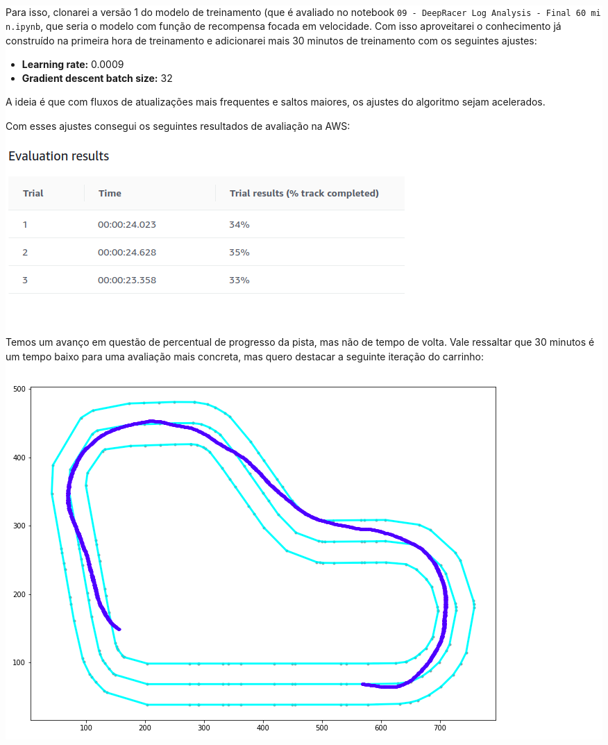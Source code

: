 Para isso, clonarei a versão 1 do modelo de treinamento (que é avaliado no notebook `09 - DeepRacer Log Analysis - Final 60 min.ipynb`, que seria o modelo com função de recompensa focada em velocidade. Com isso aproveitarei o conhecimento já construído na primeira hora de treinamento e adicionarei mais 30 minutos de treinamento com os seguintes ajustes:

- **Learning rate:** 0.0009
- **Gradient descent batch size:** 32

A ideia é que com fluxos de atualizações mais frequentes e saltos maiores, os ajustes do algoritmo sejam acelerados.

Com esses ajustes consegui os seguintes resultados de avaliação na AWS:

![Exemplo de dados de treinamento AWS Deep Racer](images/Evaluate_v2.png)

Temos um avanço em questão de percentual de progresso da pista, mas não de tempo de volta. Vale ressaltar que 30 minutos é um tempo baixo para uma avaliação mais concreta, mas quero destacar a seguinte iteração do carrinho:

![Exemplo de dados de treinamento AWS Deep Racer](images/Top_Rewards_v3_3.png)
